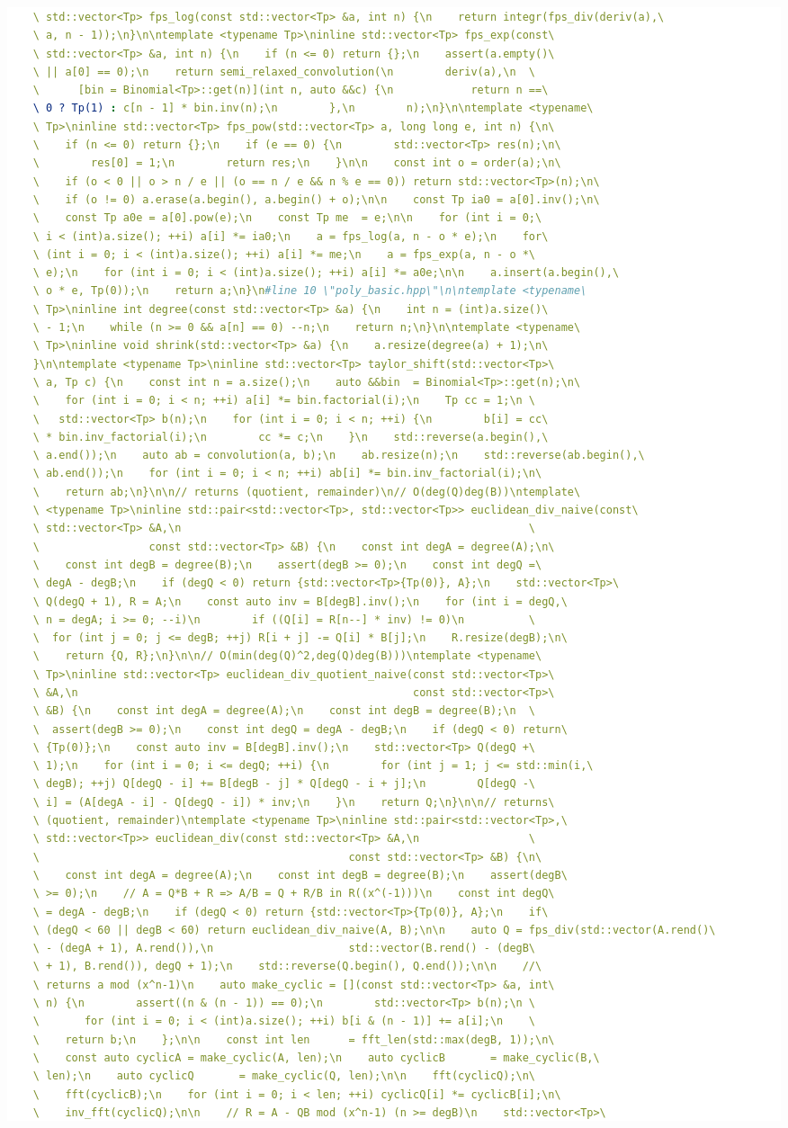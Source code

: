 ```yaml
    \ std::vector<Tp> fps_log(const std::vector<Tp> &a, int n) {\n    return integr(fps_div(deriv(a),\
    \ a, n - 1));\n}\n\ntemplate <typename Tp>\ninline std::vector<Tp> fps_exp(const\
    \ std::vector<Tp> &a, int n) {\n    if (n <= 0) return {};\n    assert(a.empty()\
    \ || a[0] == 0);\n    return semi_relaxed_convolution(\n        deriv(a),\n  \
    \      [bin = Binomial<Tp>::get(n)](int n, auto &&c) {\n            return n ==\
    \ 0 ? Tp(1) : c[n - 1] * bin.inv(n);\n        },\n        n);\n}\n\ntemplate <typename\
    \ Tp>\ninline std::vector<Tp> fps_pow(std::vector<Tp> a, long long e, int n) {\n\
    \    if (n <= 0) return {};\n    if (e == 0) {\n        std::vector<Tp> res(n);\n\
    \        res[0] = 1;\n        return res;\n    }\n\n    const int o = order(a);\n\
    \    if (o < 0 || o > n / e || (o == n / e && n % e == 0)) return std::vector<Tp>(n);\n\
    \    if (o != 0) a.erase(a.begin(), a.begin() + o);\n\n    const Tp ia0 = a[0].inv();\n\
    \    const Tp a0e = a[0].pow(e);\n    const Tp me  = e;\n\n    for (int i = 0;\
    \ i < (int)a.size(); ++i) a[i] *= ia0;\n    a = fps_log(a, n - o * e);\n    for\
    \ (int i = 0; i < (int)a.size(); ++i) a[i] *= me;\n    a = fps_exp(a, n - o *\
    \ e);\n    for (int i = 0; i < (int)a.size(); ++i) a[i] *= a0e;\n\n    a.insert(a.begin(),\
    \ o * e, Tp(0));\n    return a;\n}\n#line 10 \"poly_basic.hpp\"\n\ntemplate <typename\
    \ Tp>\ninline int degree(const std::vector<Tp> &a) {\n    int n = (int)a.size()\
    \ - 1;\n    while (n >= 0 && a[n] == 0) --n;\n    return n;\n}\n\ntemplate <typename\
    \ Tp>\ninline void shrink(std::vector<Tp> &a) {\n    a.resize(degree(a) + 1);\n\
    }\n\ntemplate <typename Tp>\ninline std::vector<Tp> taylor_shift(std::vector<Tp>\
    \ a, Tp c) {\n    const int n = a.size();\n    auto &&bin  = Binomial<Tp>::get(n);\n\
    \    for (int i = 0; i < n; ++i) a[i] *= bin.factorial(i);\n    Tp cc = 1;\n \
    \   std::vector<Tp> b(n);\n    for (int i = 0; i < n; ++i) {\n        b[i] = cc\
    \ * bin.inv_factorial(i);\n        cc *= c;\n    }\n    std::reverse(a.begin(),\
    \ a.end());\n    auto ab = convolution(a, b);\n    ab.resize(n);\n    std::reverse(ab.begin(),\
    \ ab.end());\n    for (int i = 0; i < n; ++i) ab[i] *= bin.inv_factorial(i);\n\
    \    return ab;\n}\n\n// returns (quotient, remainder)\n// O(deg(Q)deg(B))\ntemplate\
    \ <typename Tp>\ninline std::pair<std::vector<Tp>, std::vector<Tp>> euclidean_div_naive(const\
    \ std::vector<Tp> &A,\n                                                      \
    \                 const std::vector<Tp> &B) {\n    const int degA = degree(A);\n\
    \    const int degB = degree(B);\n    assert(degB >= 0);\n    const int degQ =\
    \ degA - degB;\n    if (degQ < 0) return {std::vector<Tp>{Tp(0)}, A};\n    std::vector<Tp>\
    \ Q(degQ + 1), R = A;\n    const auto inv = B[degB].inv();\n    for (int i = degQ,\
    \ n = degA; i >= 0; --i)\n        if ((Q[i] = R[n--] * inv) != 0)\n          \
    \  for (int j = 0; j <= degB; ++j) R[i + j] -= Q[i] * B[j];\n    R.resize(degB);\n\
    \    return {Q, R};\n}\n\n// O(min(deg(Q)^2,deg(Q)deg(B)))\ntemplate <typename\
    \ Tp>\ninline std::vector<Tp> euclidean_div_quotient_naive(const std::vector<Tp>\
    \ &A,\n                                                    const std::vector<Tp>\
    \ &B) {\n    const int degA = degree(A);\n    const int degB = degree(B);\n  \
    \  assert(degB >= 0);\n    const int degQ = degA - degB;\n    if (degQ < 0) return\
    \ {Tp(0)};\n    const auto inv = B[degB].inv();\n    std::vector<Tp> Q(degQ +\
    \ 1);\n    for (int i = 0; i <= degQ; ++i) {\n        for (int j = 1; j <= std::min(i,\
    \ degB); ++j) Q[degQ - i] += B[degB - j] * Q[degQ - i + j];\n        Q[degQ -\
    \ i] = (A[degA - i] - Q[degQ - i]) * inv;\n    }\n    return Q;\n}\n\n// returns\
    \ (quotient, remainder)\ntemplate <typename Tp>\ninline std::pair<std::vector<Tp>,\
    \ std::vector<Tp>> euclidean_div(const std::vector<Tp> &A,\n                 \
    \                                                const std::vector<Tp> &B) {\n\
    \    const int degA = degree(A);\n    const int degB = degree(B);\n    assert(degB\
    \ >= 0);\n    // A = Q*B + R => A/B = Q + R/B in R((x^(-1)))\n    const int degQ\
    \ = degA - degB;\n    if (degQ < 0) return {std::vector<Tp>{Tp(0)}, A};\n    if\
    \ (degQ < 60 || degB < 60) return euclidean_div_naive(A, B);\n\n    auto Q = fps_div(std::vector(A.rend()\
    \ - (degA + 1), A.rend()),\n                     std::vector(B.rend() - (degB\
    \ + 1), B.rend()), degQ + 1);\n    std::reverse(Q.begin(), Q.end());\n\n    //\
    \ returns a mod (x^n-1)\n    auto make_cyclic = [](const std::vector<Tp> &a, int\
    \ n) {\n        assert((n & (n - 1)) == 0);\n        std::vector<Tp> b(n);\n \
    \       for (int i = 0; i < (int)a.size(); ++i) b[i & (n - 1)] += a[i];\n    \
    \    return b;\n    };\n\n    const int len      = fft_len(std::max(degB, 1));\n\
    \    const auto cyclicA = make_cyclic(A, len);\n    auto cyclicB       = make_cyclic(B,\
    \ len);\n    auto cyclicQ       = make_cyclic(Q, len);\n\n    fft(cyclicQ);\n\
    \    fft(cyclicB);\n    for (int i = 0; i < len; ++i) cyclicQ[i] *= cyclicB[i];\n\
    \    inv_fft(cyclicQ);\n\n    // R = A - QB mod (x^n-1) (n >= degB)\n    std::vector<Tp>\
```
